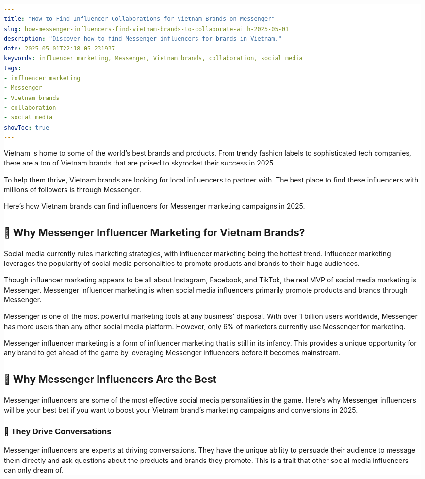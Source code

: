 ```yaml
---
title: "How to Find Influencer Collaborations for Vietnam Brands on Messenger"
slug: how-messenger-influencers-find-vietnam-brands-to-collaborate-with-2025-05-01
description: "Discover how to find Messenger influencers for brands in Vietnam."
date: 2025-05-01T22:18:05.231937
keywords: influencer marketing, Messenger, Vietnam brands, collaboration, social media
tags:
- influencer marketing
- Messenger
- Vietnam brands
- collaboration
- social media
showToc: true
---
```


Vietnam is home to some of the world’s best brands and products. From trendy fashion labels to sophisticated tech companies, there are a ton of Vietnam brands that are poised to skyrocket their success in 2025.

To help them thrive, Vietnam brands are looking for local influencers to partner with. The best place to find these influencers with millions of followers is through Messenger.

Here’s how Vietnam brands can find influencers for Messenger marketing campaigns in 2025.

## 📱 Why Messenger Influencer Marketing for Vietnam Brands?

Social media currently rules marketing strategies, with influencer marketing being the hottest trend. Influencer marketing leverages the popularity of social media personalities to promote products and brands to their huge audiences.

Though influencer marketing appears to be all about Instagram, Facebook, and TikTok, the real MVP of social media marketing is Messenger. Messenger influencer marketing is when social media influencers primarily promote products and brands through Messenger.

Messenger is one of the most powerful marketing tools at any business’ disposal. With over 1 billion users worldwide, Messenger has more users than any other social media platform. However, only 6% of marketers currently use Messenger for marketing.

Messenger influencer marketing is a form of influencer marketing that is still in its infancy. This provides a unique opportunity for any brand to get ahead of the game by leveraging Messenger influencers before it becomes mainstream.

## 💪 Why Messenger Influencers Are the Best

Messenger influencers are some of the most effective social media personalities in the game. Here’s why Messenger influencers will be your best bet if you want to boost your Vietnam brand’s marketing campaigns and conversions in 2025.

### 🤝 They Drive Conversations

Messenger influencers are experts at driving conversations. They have the unique ability to persuade their audience to message them directly and ask questions about the products and brands they promote. This is a trait that other social media influencers can only dream of.
